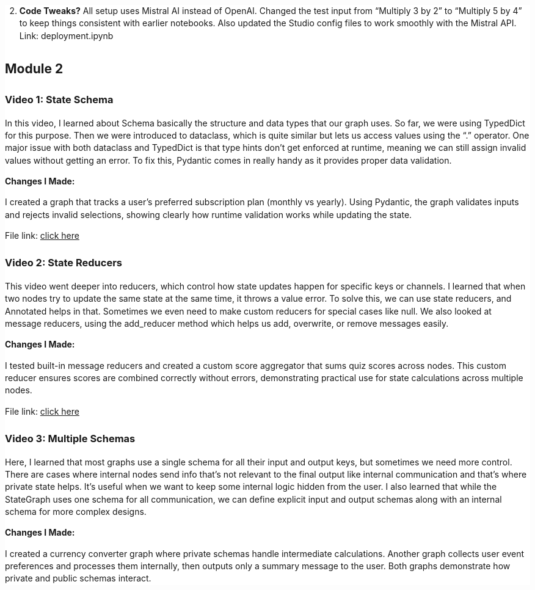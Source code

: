 2. **Code Tweaks?** All setup uses Mistral AI instead of OpenAI. Changed the test input from “Multiply 3 by 2” to “Multiply 5 by 4” to keep things consistent with earlier notebooks. Also updated the Studio config files to work smoothly with the Mistral API. 
Link: deployment.ipynb


## Module 2

### Video 1: State Schema
In this video, I learned about Schema basically the structure and data types that our graph uses. So far, we were using TypedDict for this purpose. Then we were introduced to dataclass, which is quite similar but lets us access values using the “.” operator. One major issue with both dataclass and TypedDict is that type hints don’t get enforced at runtime, meaning we can still assign invalid values without getting an error. To fix this, Pydantic comes in really handy as it provides proper data validation. 

**Changes I Made:**

I created a graph that tracks a user’s preferred subscription plan (monthly vs yearly). Using Pydantic, the graph validates inputs and rejects invalid selections, showing clearly how runtime validation works while updating the state.

File link: [click here](https://github.com/sumedhapaliwal/sumedhapaliwal_langgraph_mat496/blob/main/module-2/state-schema.ipynb)

### Video 2: State Reducers
This video went deeper into reducers, which control how state updates happen for specific keys or channels. I learned that when two nodes try to update the same state at the same time, it throws a value error. To solve this, we can use state reducers, and Annotated helps in that. Sometimes we even need to make custom reducers for special cases like null. We also looked at message reducers, using the add_reducer method which helps us add, overwrite, or remove messages easily.

**Changes I Made:**

I tested built-in message reducers and created a custom score aggregator that sums quiz scores across nodes. This custom reducer ensures scores are combined correctly without errors, demonstrating practical use for state calculations across multiple nodes.

File link: [click here](https://github.com/sumedhapaliwal/sumedhapaliwal_langgraph_mat496/blob/main/module-2/state-reducers.ipynb)

### Video 3: Multiple Schemas
Here, I learned that most graphs use a single schema for all their input and output keys, but sometimes we need more control. There are cases where internal nodes send info that’s not relevant to the final output like internal communication and that’s where private state helps. It’s useful when we want to keep some internal logic hidden from the user. I also learned that while the StateGraph uses one schema for all communication, we can define explicit input and output schemas along with an internal schema for more complex designs.

**Changes I Made:**

I created a currency converter graph where private schemas handle intermediate calculations. Another graph collects user event preferences and processes them internally, then outputs only a summary message to the user. Both graphs demonstrate how private and public schemas interact.
